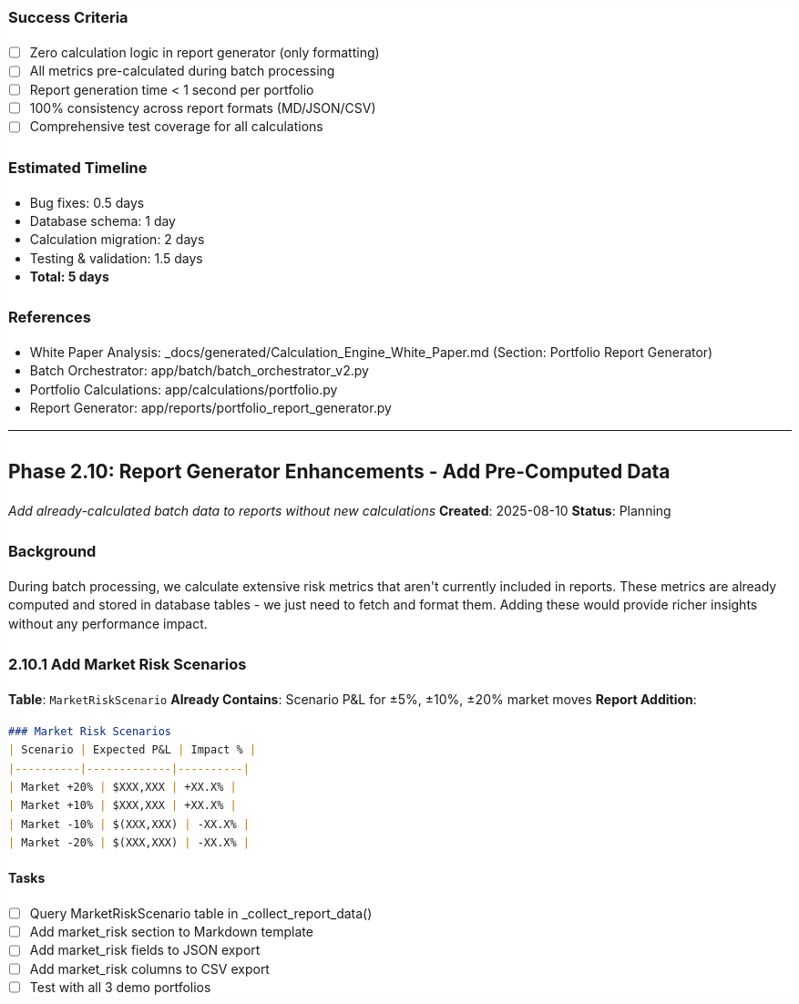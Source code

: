 ### Success Criteria
- [ ] Zero calculation logic in report generator (only formatting)
- [ ] All metrics pre-calculated during batch processing
- [ ] Report generation time < 1 second per portfolio
- [ ] 100% consistency across report formats (MD/JSON/CSV)
- [ ] Comprehensive test coverage for all calculations

### Estimated Timeline
- Bug fixes: 0.5 days
- Database schema: 1 day
- Calculation migration: 2 days
- Testing & validation: 1.5 days
- **Total: 5 days**

### References
- White Paper Analysis: _docs/generated/Calculation_Engine_White_Paper.md (Section: Portfolio Report Generator)
- Batch Orchestrator: app/batch/batch_orchestrator_v2.py
- Portfolio Calculations: app/calculations/portfolio.py
- Report Generator: app/reports/portfolio_report_generator.py

---

## Phase 2.10: Report Generator Enhancements - Add Pre-Computed Data
*Add already-calculated batch data to reports without new calculations*
**Created**: 2025-08-10
**Status**: Planning

### Background
During batch processing, we calculate extensive risk metrics that aren't currently included in reports. These metrics are already computed and stored in database tables - we just need to fetch and format them. Adding these would provide richer insights without any performance impact.

### 2.10.1 Add Market Risk Scenarios
**Table**: `MarketRiskScenario`
**Already Contains**: Scenario P&L for ±5%, ±10%, ±20% market moves
**Report Addition**:
```markdown
### Market Risk Scenarios
| Scenario | Expected P&L | Impact % |
|----------|-------------|----------|
| Market +20% | $XXX,XXX | +XX.X% |
| Market +10% | $XXX,XXX | +XX.X% |
| Market -10% | $(XXX,XXX) | -XX.X% |
| Market -20% | $(XXX,XXX) | -XX.X% |
```

#### Tasks
- [ ] Query MarketRiskScenario table in _collect_report_data()
- [ ] Add market_risk section to Markdown template
- [ ] Add market_risk fields to JSON export
- [ ] Add market_risk columns to CSV export
- [ ] Test with all 3 demo portfolios
